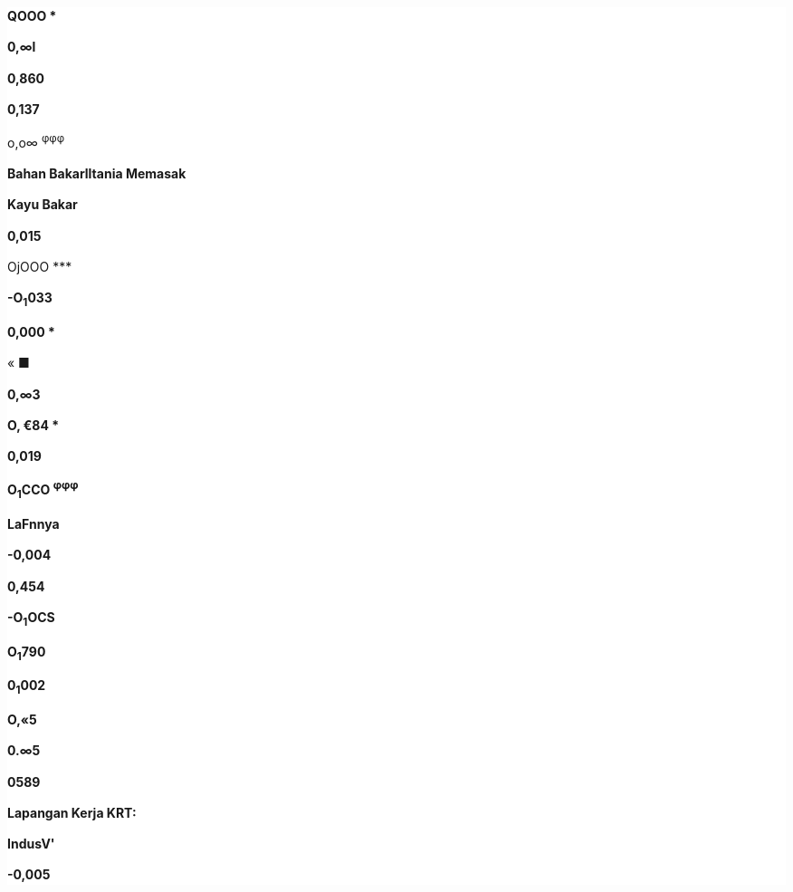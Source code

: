 <p><span class="font0" style="font-weight:bold;">QOOO *</span></p></td><td style="vertical-align:top;"></td><td style="vertical-align:bottom;">
<p><span class="font0" style="font-weight:bold;">0,∞l</span></p></td><td style="vertical-align:bottom;">
<p><span class="font0" style="font-weight:bold;">0,860</span></p></td><td style="vertical-align:bottom;">
<p><span class="font0" style="font-weight:bold;">0,137</span></p></td><td style="vertical-align:bottom;">
<p><span class="font2">o,o∞ <sup>φφφ</sup></span></p></td></tr>
<tr><td style="vertical-align:top;">
<p><span class="font0" style="font-weight:bold;">Bahan Bakarlltania Memasak</span></p></td><td style="vertical-align:top;"></td><td style="vertical-align:top;"></td><td style="vertical-align:top;"></td><td style="vertical-align:top;"></td><td style="vertical-align:top;"></td><td style="vertical-align:top;"></td><td style="vertical-align:top;"></td><td style="vertical-align:top;"></td><td style="vertical-align:top;"></td></tr>
<tr><td style="vertical-align:bottom;">
<p><span class="font0" style="font-weight:bold;">Kayu Bakar</span></p></td><td style="vertical-align:bottom;">
<p><span class="font0" style="font-weight:bold;">0,015</span></p></td><td style="vertical-align:bottom;">
<p><span class="font1">OjOOO ***</span></p></td><td style="vertical-align:bottom;">
<p><span class="font0" style="font-weight:bold;">-O<sub>1</sub>033</span></p></td><td style="vertical-align:bottom;">
<p><span class="font0" style="font-weight:bold;">0,000 *</span></p></td><td style="vertical-align:top;">
<p><span class="font2">« ■</span></p></td><td style="vertical-align:bottom;">
<p><span class="font0" style="font-weight:bold;">0,∞3</span></p></td><td style="vertical-align:bottom;">
<p><span class="font0" style="font-weight:bold;">O, €84 *</span></p></td><td style="vertical-align:bottom;">
<p><span class="font0" style="font-weight:bold;">0,019</span></p></td><td style="vertical-align:bottom;">
<p><span class="font0" style="font-weight:bold;">O<sub>1</sub>CCO <sup>φφφ</sup></span></p></td></tr>
<tr><td style="vertical-align:bottom;">
<p><span class="font0" style="font-weight:bold;">LaFnnya</span></p></td><td style="vertical-align:bottom;">
<p><span class="font0" style="font-weight:bold;">-0,004</span></p></td><td style="vertical-align:bottom;">
<p><span class="font0" style="font-weight:bold;">0,454</span></p></td><td style="vertical-align:bottom;">
<p><span class="font0" style="font-weight:bold;">-O<sub>1</sub>OCS</span></p></td><td style="vertical-align:bottom;">
<p><span class="font0" style="font-weight:bold;">O<sub>1</sub>790</span></p></td><td style="vertical-align:top;"></td><td style="vertical-align:bottom;">
<p><span class="font0" style="font-weight:bold;">0<sub>1</sub>002</span></p></td><td style="vertical-align:bottom;">
<p><span class="font0" style="font-weight:bold;">O,«5</span></p></td><td style="vertical-align:bottom;">
<p><span class="font0" style="font-weight:bold;">0.∞5</span></p></td><td style="vertical-align:bottom;">
<p><span class="font0" style="font-weight:bold;">0589</span></p></td></tr>
<tr><td style="vertical-align:bottom;">
<p><span class="font0" style="font-weight:bold;">Lapangan Kerja KRT:</span></p></td><td style="vertical-align:top;"></td><td style="vertical-align:top;"></td><td style="vertical-align:top;"></td><td style="vertical-align:top;"></td><td style="vertical-align:top;"></td><td style="vertical-align:top;"></td><td style="vertical-align:top;"></td><td style="vertical-align:top;"></td><td style="vertical-align:top;"></td></tr>
<tr><td style="vertical-align:bottom;">
<p><span class="font0" style="font-weight:bold;">IndusV'</span></p></td><td style="vertical-align:bottom;">
<p><span class="font0" style="font-weight:bold;">-0,005</span></p></td><td style="vertical-align:bottom;">